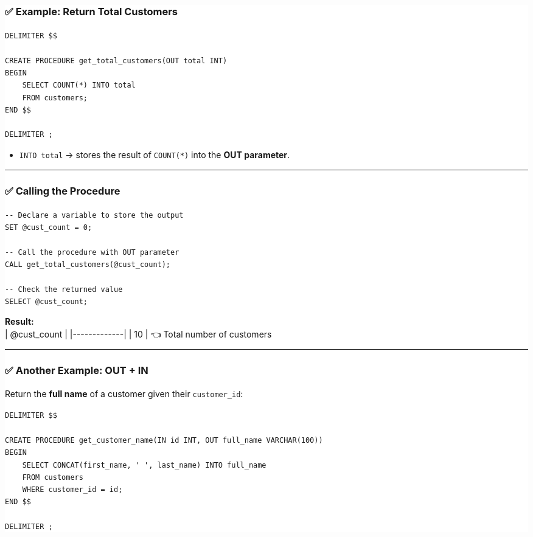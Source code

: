 
### ✅ Example: Return Total Customers
```mysql
DELIMITER $$

CREATE PROCEDURE get_total_customers(OUT total INT)
BEGIN
    SELECT COUNT(*) INTO total
    FROM customers;
END $$

DELIMITER ;
```

- `INTO total` → stores the result of `COUNT(*)` into the **OUT parameter**.  

---

### ✅ Calling the Procedure
```mysql
-- Declare a variable to store the output
SET @cust_count = 0;

-- Call the procedure with OUT parameter
CALL get_total_customers(@cust_count);

-- Check the returned value
SELECT @cust_count;
```

**Result:**  
| @cust_count |
|-------------|
| 10          |  👈 Total number of customers  

---

### ✅ Another Example: OUT + IN
Return the **full name** of a customer given their `customer_id`:

```mysql
DELIMITER $$

CREATE PROCEDURE get_customer_name(IN id INT, OUT full_name VARCHAR(100))
BEGIN
    SELECT CONCAT(first_name, ' ', last_name) INTO full_name
    FROM customers
    WHERE customer_id = id;
END $$

DELIMITER ;
```
